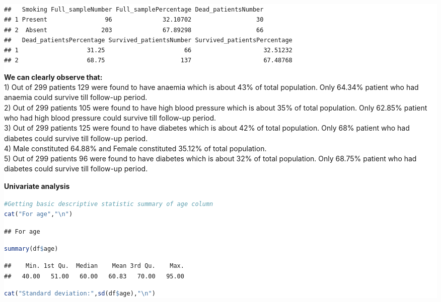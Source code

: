    ##   Smoking Full_sampleNumber Full_samplePercentage Dead_patientsNumber
    ## 1 Present                96              32.10702                  30
    ## 2  Absent               203              67.89298                  66
    ##   Dead_patientsPercentage Survived_patientsNumber Survived_patientsPercentage
    ## 1                   31.25                      66                    32.51232
    ## 2                   68.75                     137                    67.48768

**We can clearly observe that:**<br> 1) Out of 299 patients 129 were
found to have anaemia which is about 43% of total population. Only
64.34% patient who had anaemia could survive till follow-up period.<br>
2) Out of 299 patients 105 were found to have high blood pressure which
is about 35% of total population. Only 62.85% patient who had high blood
pressure could survive till follow-up period.<br> 3) Out of 299 patients
125 were found to have diabetes which is about 42% of total population.
Only 68% patient who had diabetes could survive till follow-up
period.<br> 4) Male constituted 64.88% and Female constituted 35.12% of
total population.<br> 5) Out of 299 patients 96 were found to have
diabetes which is about 32% of total population. Only 68.75% patient who
had diabetes could survive till follow-up period.<br>

**Univariate analysis**

``` r
#Getting basic descriptive statistic summary of age column
cat("For age","\n")
```

    ## For age

``` r
summary(df$age)
```

    ##    Min. 1st Qu.  Median    Mean 3rd Qu.    Max. 
    ##   40.00   51.00   60.00   60.83   70.00   95.00

``` r
cat("Standard deviation:",sd(df$age),"\n")
```
